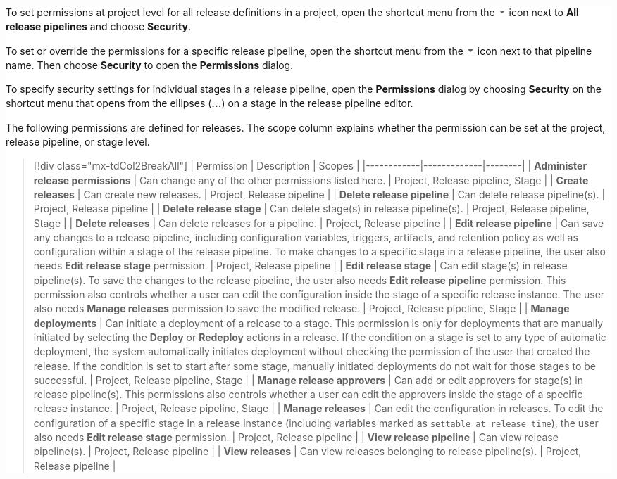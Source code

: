To set permissions at project level for all release
definitions in a project, open the shortcut menu from the ![drop-down list](media/drop-down-list-icon.png)
icon next to **All release pipelines** and choose **Security**.

To set or override the permissions for a specific release
pipeline, open the shortcut menu from the ![drop-down list](media/drop-down-list-icon.png)
icon next to that pipeline name. Then choose **Security** to open the
**Permissions** dialog.

To specify security settings for individual stages in a release pipeline, open
the **Permissions** dialog by choosing **Security** on the shortcut menu that opens
from the ellipses (**...**) on a stage in the release pipeline editor.

The following permissions are defined for releases. The scope column explains whether the permission can be set at the project, release pipeline, or stage level.

> [!div class="mx-tdCol2BreakAll"]
> | Permission | Description | Scopes |
> |------------|-------------|--------|
> | **Administer release permissions** | Can change any of the other permissions listed here. | Project, Release pipeline, Stage |
> | **Create releases** | Can create new releases. | Project, Release pipeline |
> | **Delete release pipeline** | Can delete release pipeline(s). | Project, Release pipeline |
> | **Delete release stage** | Can delete stage(s) in release pipeline(s). | Project, Release pipeline, Stage |
> | **Delete releases** | Can delete releases for a pipeline. | Project, Release pipeline |
> | **Edit release pipeline** | Can save any changes to a release pipeline, including configuration variables, triggers, artifacts, and retention policy as well as configuration within a stage of the release pipeline. To make changes to a specific stage in a release pipeline, the user also needs **Edit release stage** permission. | Project, Release pipeline |
> | **Edit release stage** | Can edit stage(s) in release pipeline(s). To save the changes to the release pipeline, the user also needs **Edit release pipeline** permission. This permission also controls whether a user can edit the configuration inside the stage of a specific release instance. The user also needs **Manage releases** permission to save the modified release. | Project, Release pipeline, Stage |
> | **Manage deployments** | Can initiate a deployment of a release to a stage. This permission is only for deployments that are manually initiated by selecting the **Deploy** or **Redeploy** actions in a release. If the condition on a stage is set to any type of automatic deployment, the system automatically initiates deployment without checking the permission of the user that created the release. If the condition is set to start after some stage, manually initiated deployments do not wait for those stages to be successful.  | Project, Release pipeline, Stage |
> | **Manage release approvers** | Can add or edit approvers for stage(s) in release pipeline(s). This permissions also controls whether a user can edit the approvers inside the stage of a specific release instance. | Project, Release pipeline, Stage |
> | **Manage releases** | Can edit the configuration in releases. To edit the configuration of a specific stage in a release instance (including variables marked as `settable at release time`), the user also needs **Edit release stage** permission. | Project, Release pipeline |
> | **View release pipeline** | Can view release pipeline(s). | Project, Release pipeline |
> | **View releases** | Can view releases belonging to release pipeline(s). | Project, Release pipeline |
